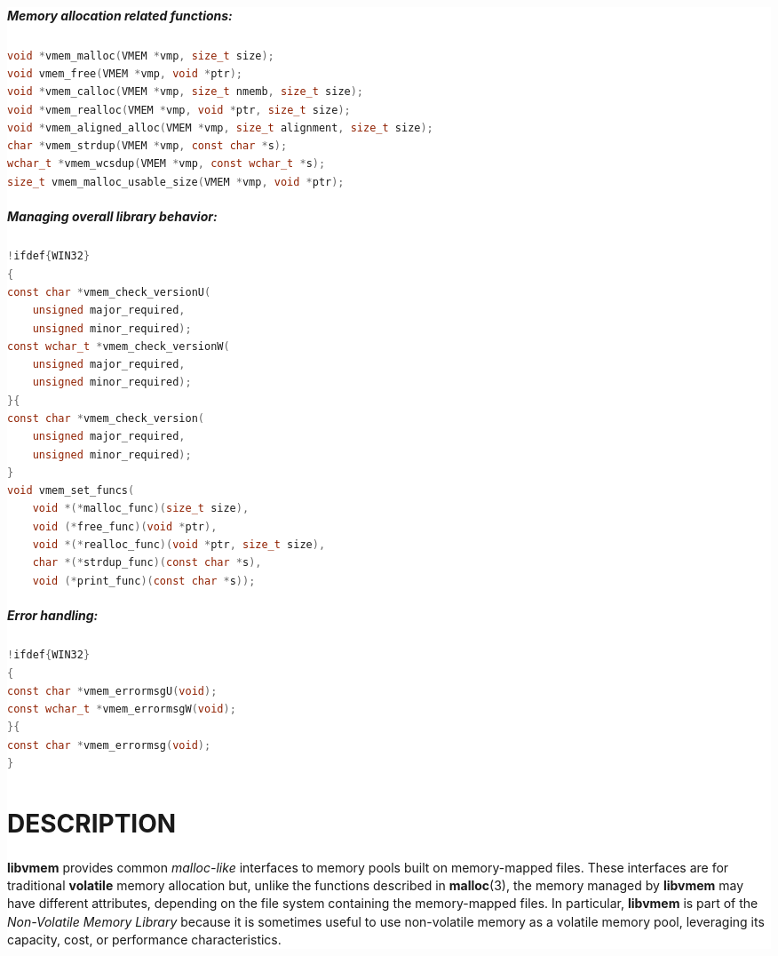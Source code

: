 ##### Memory allocation related functions: #####

```c
void *vmem_malloc(VMEM *vmp, size_t size);
void vmem_free(VMEM *vmp, void *ptr);
void *vmem_calloc(VMEM *vmp, size_t nmemb, size_t size);
void *vmem_realloc(VMEM *vmp, void *ptr, size_t size);
void *vmem_aligned_alloc(VMEM *vmp, size_t alignment, size_t size);
char *vmem_strdup(VMEM *vmp, const char *s);
wchar_t *vmem_wcsdup(VMEM *vmp, const wchar_t *s);
size_t vmem_malloc_usable_size(VMEM *vmp, void *ptr);
```

##### Managing overall library behavior: #####

```c
!ifdef{WIN32}
{
const char *vmem_check_versionU(
	unsigned major_required,
	unsigned minor_required);
const wchar_t *vmem_check_versionW(
	unsigned major_required,
	unsigned minor_required);
}{
const char *vmem_check_version(
	unsigned major_required,
	unsigned minor_required);
}
void vmem_set_funcs(
	void *(*malloc_func)(size_t size),
	void (*free_func)(void *ptr),
	void *(*realloc_func)(void *ptr, size_t size),
	char *(*strdup_func)(const char *s),
	void (*print_func)(const char *s));
```

##### Error handling: #####

```c
!ifdef{WIN32}
{
const char *vmem_errormsgU(void);
const wchar_t *vmem_errormsgW(void);
}{
const char *vmem_errormsg(void);
}
```


# DESCRIPTION #

**libvmem** provides common *malloc-like* interfaces to memory pools built on memory-mapped files. These interfaces are for traditional **volatile** memory
allocation but, unlike the functions described in **malloc**(3), the memory managed by **libvmem** may have different attributes, depending on the file system
containing the memory-mapped files. In particular, **libvmem** is part of the *Non-Volatile Memory Library* because it is sometimes useful to use non-volatile
memory as a volatile memory pool, leveraging its capacity, cost, or performance characteristics.
